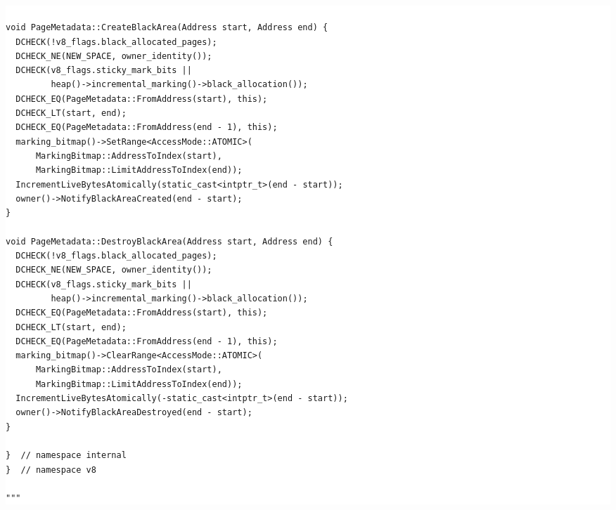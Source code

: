 ```

void PageMetadata::CreateBlackArea(Address start, Address end) {
  DCHECK(!v8_flags.black_allocated_pages);
  DCHECK_NE(NEW_SPACE, owner_identity());
  DCHECK(v8_flags.sticky_mark_bits ||
         heap()->incremental_marking()->black_allocation());
  DCHECK_EQ(PageMetadata::FromAddress(start), this);
  DCHECK_LT(start, end);
  DCHECK_EQ(PageMetadata::FromAddress(end - 1), this);
  marking_bitmap()->SetRange<AccessMode::ATOMIC>(
      MarkingBitmap::AddressToIndex(start),
      MarkingBitmap::LimitAddressToIndex(end));
  IncrementLiveBytesAtomically(static_cast<intptr_t>(end - start));
  owner()->NotifyBlackAreaCreated(end - start);
}

void PageMetadata::DestroyBlackArea(Address start, Address end) {
  DCHECK(!v8_flags.black_allocated_pages);
  DCHECK_NE(NEW_SPACE, owner_identity());
  DCHECK(v8_flags.sticky_mark_bits ||
         heap()->incremental_marking()->black_allocation());
  DCHECK_EQ(PageMetadata::FromAddress(start), this);
  DCHECK_LT(start, end);
  DCHECK_EQ(PageMetadata::FromAddress(end - 1), this);
  marking_bitmap()->ClearRange<AccessMode::ATOMIC>(
      MarkingBitmap::AddressToIndex(start),
      MarkingBitmap::LimitAddressToIndex(end));
  IncrementLiveBytesAtomically(-static_cast<intptr_t>(end - start));
  owner()->NotifyBlackAreaDestroyed(end - start);
}

}  // namespace internal
}  // namespace v8

"""

```